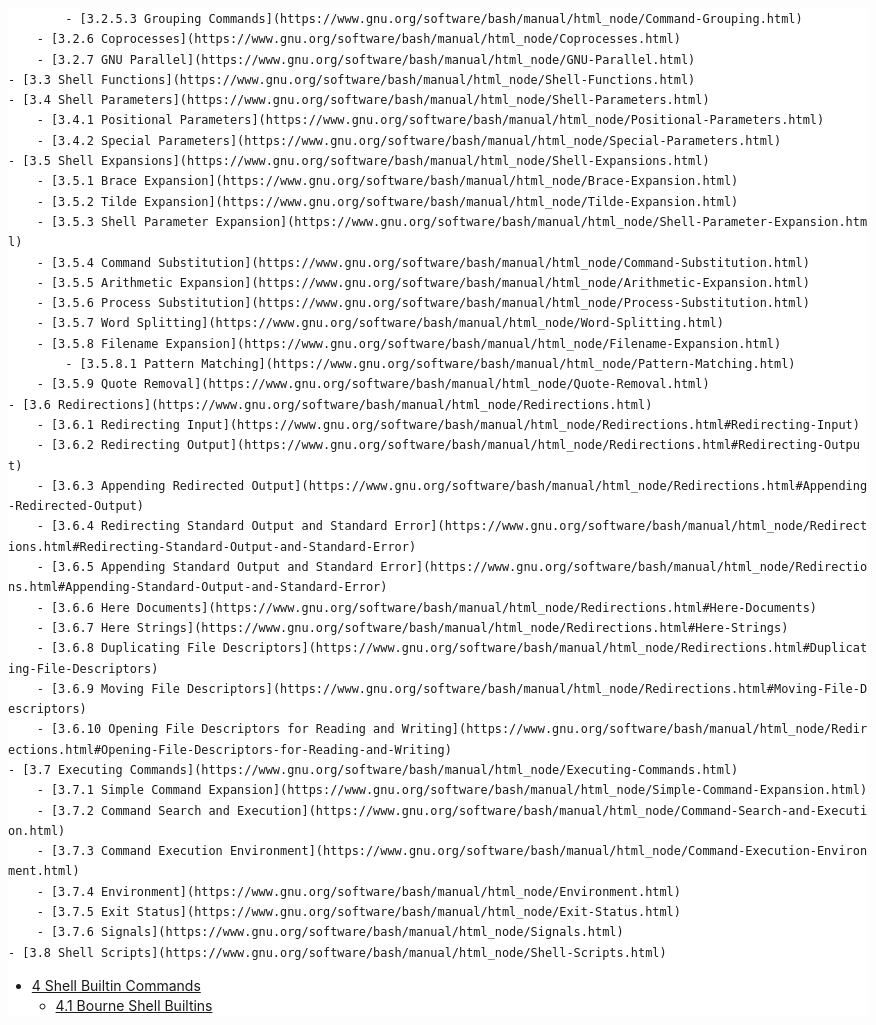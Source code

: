             - [3.2.5.3 Grouping Commands](https://www.gnu.org/software/bash/manual/html_node/Command-Grouping.html)
        - [3.2.6 Coprocesses](https://www.gnu.org/software/bash/manual/html_node/Coprocesses.html)
        - [3.2.7 GNU Parallel](https://www.gnu.org/software/bash/manual/html_node/GNU-Parallel.html)
    - [3.3 Shell Functions](https://www.gnu.org/software/bash/manual/html_node/Shell-Functions.html)
    - [3.4 Shell Parameters](https://www.gnu.org/software/bash/manual/html_node/Shell-Parameters.html)
        - [3.4.1 Positional Parameters](https://www.gnu.org/software/bash/manual/html_node/Positional-Parameters.html)
        - [3.4.2 Special Parameters](https://www.gnu.org/software/bash/manual/html_node/Special-Parameters.html)
    - [3.5 Shell Expansions](https://www.gnu.org/software/bash/manual/html_node/Shell-Expansions.html)
        - [3.5.1 Brace Expansion](https://www.gnu.org/software/bash/manual/html_node/Brace-Expansion.html)
        - [3.5.2 Tilde Expansion](https://www.gnu.org/software/bash/manual/html_node/Tilde-Expansion.html)
        - [3.5.3 Shell Parameter Expansion](https://www.gnu.org/software/bash/manual/html_node/Shell-Parameter-Expansion.html)
        - [3.5.4 Command Substitution](https://www.gnu.org/software/bash/manual/html_node/Command-Substitution.html)
        - [3.5.5 Arithmetic Expansion](https://www.gnu.org/software/bash/manual/html_node/Arithmetic-Expansion.html)
        - [3.5.6 Process Substitution](https://www.gnu.org/software/bash/manual/html_node/Process-Substitution.html)
        - [3.5.7 Word Splitting](https://www.gnu.org/software/bash/manual/html_node/Word-Splitting.html)
        - [3.5.8 Filename Expansion](https://www.gnu.org/software/bash/manual/html_node/Filename-Expansion.html)
            - [3.5.8.1 Pattern Matching](https://www.gnu.org/software/bash/manual/html_node/Pattern-Matching.html)
        - [3.5.9 Quote Removal](https://www.gnu.org/software/bash/manual/html_node/Quote-Removal.html)
    - [3.6 Redirections](https://www.gnu.org/software/bash/manual/html_node/Redirections.html)
        - [3.6.1 Redirecting Input](https://www.gnu.org/software/bash/manual/html_node/Redirections.html#Redirecting-Input)
        - [3.6.2 Redirecting Output](https://www.gnu.org/software/bash/manual/html_node/Redirections.html#Redirecting-Output)
        - [3.6.3 Appending Redirected Output](https://www.gnu.org/software/bash/manual/html_node/Redirections.html#Appending-Redirected-Output)
        - [3.6.4 Redirecting Standard Output and Standard Error](https://www.gnu.org/software/bash/manual/html_node/Redirections.html#Redirecting-Standard-Output-and-Standard-Error)
        - [3.6.5 Appending Standard Output and Standard Error](https://www.gnu.org/software/bash/manual/html_node/Redirections.html#Appending-Standard-Output-and-Standard-Error)
        - [3.6.6 Here Documents](https://www.gnu.org/software/bash/manual/html_node/Redirections.html#Here-Documents)
        - [3.6.7 Here Strings](https://www.gnu.org/software/bash/manual/html_node/Redirections.html#Here-Strings)
        - [3.6.8 Duplicating File Descriptors](https://www.gnu.org/software/bash/manual/html_node/Redirections.html#Duplicating-File-Descriptors)
        - [3.6.9 Moving File Descriptors](https://www.gnu.org/software/bash/manual/html_node/Redirections.html#Moving-File-Descriptors)
        - [3.6.10 Opening File Descriptors for Reading and Writing](https://www.gnu.org/software/bash/manual/html_node/Redirections.html#Opening-File-Descriptors-for-Reading-and-Writing)
    - [3.7 Executing Commands](https://www.gnu.org/software/bash/manual/html_node/Executing-Commands.html)
        - [3.7.1 Simple Command Expansion](https://www.gnu.org/software/bash/manual/html_node/Simple-Command-Expansion.html)
        - [3.7.2 Command Search and Execution](https://www.gnu.org/software/bash/manual/html_node/Command-Search-and-Execution.html)
        - [3.7.3 Command Execution Environment](https://www.gnu.org/software/bash/manual/html_node/Command-Execution-Environment.html)
        - [3.7.4 Environment](https://www.gnu.org/software/bash/manual/html_node/Environment.html)
        - [3.7.5 Exit Status](https://www.gnu.org/software/bash/manual/html_node/Exit-Status.html)
        - [3.7.6 Signals](https://www.gnu.org/software/bash/manual/html_node/Signals.html)
    - [3.8 Shell Scripts](https://www.gnu.org/software/bash/manual/html_node/Shell-Scripts.html)
- [4 Shell Builtin Commands](https://www.gnu.org/software/bash/manual/html_node/Shell-Builtin-Commands.html)
    - [4.1 Bourne Shell Builtins](https://www.gnu.org/software/bash/manual/html_node/Bourne-Shell-Builtins.html)